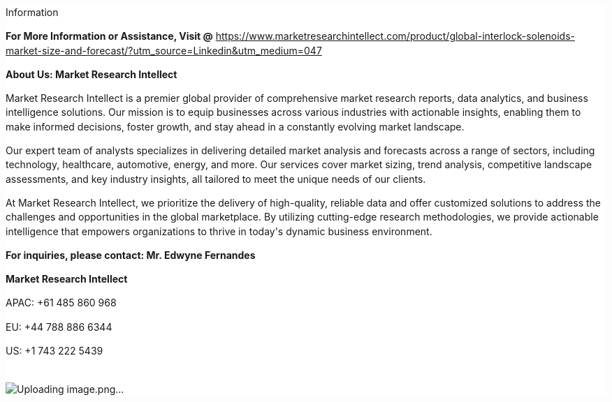 Information</li></ul></div><div class="article-main__content" data-test-id="publishing-text-block"><p><span class="font-[700]"><strong>For More Information or Assistance, Visit @</strong>&nbsp;<a href="https://www.marketresearchintellect.com/product/global-interlock-solenoids-market-size-and-forecast/?utm_source=Linkedin&utm_medium=047">https://www.marketresearchintellect.com/product/global-interlock-solenoids-market-size-and-forecast/?utm_source=Linkedin&utm_medium=047</a></span></p><p><strong>About Us: Market Research Intellect</strong></p><p>Market Research Intellect is a premier global provider of comprehensive market research reports, data analytics, and business intelligence solutions. Our mission is to equip businesses across various industries with actionable insights, enabling them to make informed decisions, foster growth, and stay ahead in a constantly evolving market landscape.</p><p>Our expert team of analysts specializes in delivering detailed market analysis and forecasts across a range of sectors, including technology, healthcare, automotive, energy, and more. Our services cover market sizing, trend analysis, competitive landscape assessments, and key industry insights, all tailored to meet the unique needs of our clients.</p><p>At Market Research Intellect, we prioritize the delivery of high-quality, reliable data and offer customized solutions to address the challenges and opportunities in the global marketplace. By utilizing cutting-edge research methodologies, we provide actionable intelligence that empowers organizations to thrive in today's dynamic business environment.</p><p><strong>For inquiries, please contact: Mr. Edwyne Fernandes</strong></p><p><strong>Market Research Intellect</strong></p><p>APAC: +61 485 860 968</p><p>EU: +44 788 886 6344</p><p>US: +1 743 222 5439</p></div><div class="article-main__content" data-test-id="publishing-text-block">&nbsp;</div>
![Uploading image.png…]()
